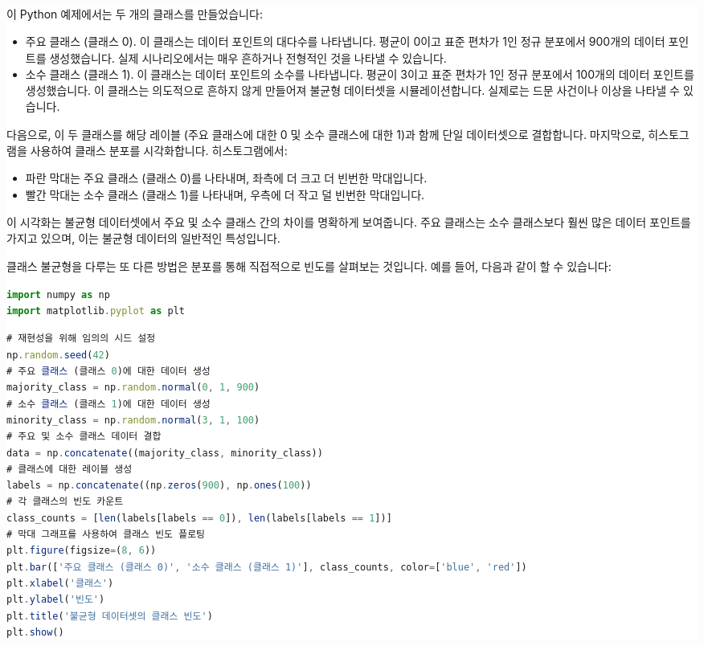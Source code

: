 <ins class="adsbygoogle"
     style="display:block"
     data-ad-client="ca-pub-4877378276818686"
     data-ad-slot="1549334788"
     data-ad-format="auto"
     data-full-width-responsive="true"></ins>
<script>
(adsbygoogle = window.adsbygoogle || []).push({});
</script>

이 Python 예제에서는 두 개의 클래스를 만들었습니다:

- 주요 클래스 (클래스 0). 이 클래스는 데이터 포인트의 대다수를 나타냅니다. 평균이 0이고 표준 편차가 1인 정규 분포에서 900개의 데이터 포인트를 생성했습니다. 실제 시나리오에서는 매우 흔하거나 전형적인 것을 나타낼 수 있습니다.
- 소수 클래스 (클래스 1). 이 클래스는 데이터 포인트의 소수를 나타냅니다. 평균이 3이고 표준 편차가 1인 정규 분포에서 100개의 데이터 포인트를 생성했습니다. 이 클래스는 의도적으로 흔하지 않게 만들어져 불균형 데이터셋을 시뮬레이션합니다. 실제로는 드문 사건이나 이상을 나타낼 수 있습니다.

다음으로, 이 두 클래스를 해당 레이블 (주요 클래스에 대한 0 및 소수 클래스에 대한 1)과 함께 단일 데이터셋으로 결합합니다. 마지막으로, 히스토그램을 사용하여 클래스 분포를 시각화합니다. 히스토그램에서:

- 파란 막대는 주요 클래스 (클래스 0)를 나타내며, 좌측에 더 크고 더 빈번한 막대입니다.
- 빨간 막대는 소수 클래스 (클래스 1)를 나타내며, 우측에 더 작고 덜 빈번한 막대입니다.


<ins class="adsbygoogle"
     style="display:block"
     data-ad-client="ca-pub-4877378276818686"
     data-ad-slot="1549334788"
     data-ad-format="auto"
     data-full-width-responsive="true"></ins>
<script>
(adsbygoogle = window.adsbygoogle || []).push({});
</script>

이 시각화는 불균형 데이터셋에서 주요 및 소수 클래스 간의 차이를 명확하게 보여줍니다. 주요 클래스는 소수 클래스보다 훨씬 많은 데이터 포인트를 가지고 있으며, 이는 불균형 데이터의 일반적인 특성입니다.

클래스 불균형을 다루는 또 다른 방법은 분포를 통해 직접적으로 빈도를 살펴보는 것입니다. 예를 들어, 다음과 같이 할 수 있습니다:

```js
import numpy as np
import matplotlib.pyplot as plt
```

```js
# 재현성을 위해 임의의 시드 설정
np.random.seed(42)
# 주요 클래스 (클래스 0)에 대한 데이터 생성
majority_class = np.random.normal(0, 1, 900)
# 소수 클래스 (클래스 1)에 대한 데이터 생성
minority_class = np.random.normal(3, 1, 100)
# 주요 및 소수 클래스 데이터 결합
data = np.concatenate((majority_class, minority_class))
# 클래스에 대한 레이블 생성
labels = np.concatenate((np.zeros(900), np.ones(100))
# 각 클래스의 빈도 카운트
class_counts = [len(labels[labels == 0]), len(labels[labels == 1])]
# 막대 그래프를 사용하여 클래스 빈도 플로팅
plt.figure(figsize=(8, 6))
plt.bar(['주요 클래스 (클래스 0)', '소수 클래스 (클래스 1)'], class_counts, color=['blue', 'red'])
plt.xlabel('클래스')
plt.ylabel('빈도')
plt.title('불균형 데이터셋의 클래스 빈도')
plt.show()
```
